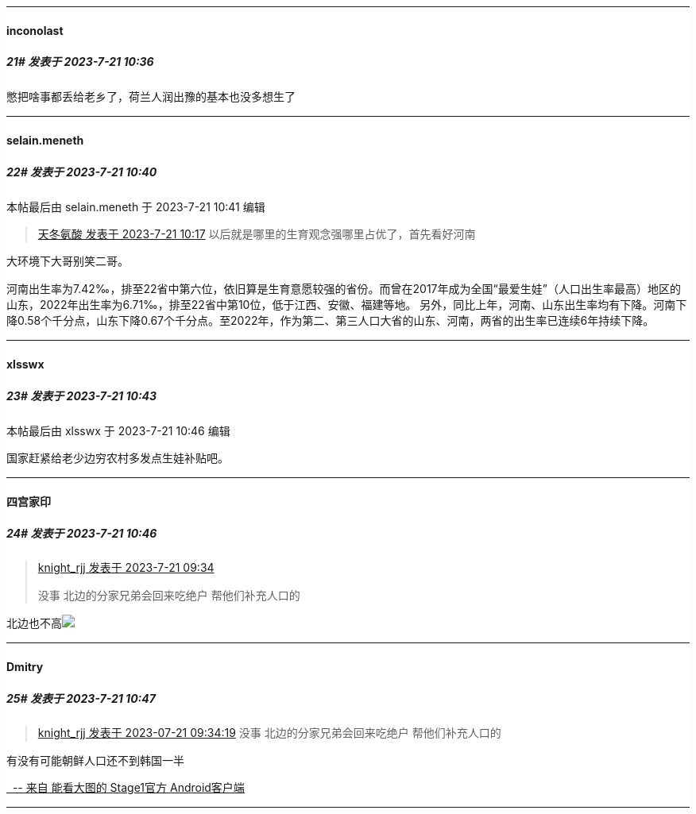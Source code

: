 *****

####  inconolast  
##### 21#       发表于 2023-7-21 10:36

憋把啥事都丢给老乡了，荷兰人润出豫的基本也没多想生了

*****

####  selain.meneth  
##### 22#       发表于 2023-7-21 10:40

 本帖最后由 selain.meneth 于 2023-7-21 10:41 编辑 
<blockquote><a href="httphttps://bbs.saraba1st.com/2b/forum.php?mod=redirect&amp;goto=findpost&amp;pid=61736849&amp;ptid=2145281" target="_blank">天冬氨酸 发表于 2023-7-21 10:17</a>
以后就是哪里的生育观念强哪里占优了，首先看好河南</blockquote>
大环境下大哥别笑二哥。

河南出生率为7.42‰，排至22省中第六位，依旧算是生育意愿较强的省份。而曾在2017年成为全国“最爱生娃”（人口出生率最高）地区的山东，2022年出生率为6.71‰，排至22省中第10位，低于江西、安徽、福建等地。
另外，同比上年，河南、山东出生率均有下降。河南下降0.58个千分点，山东下降0.67个千分点。至2022年，作为第二、第三人口大省的山东、河南，两省的出生率已连续6年持续下降。

*****

####  xlsswx  
##### 23#       发表于 2023-7-21 10:43

 本帖最后由 xlsswx 于 2023-7-21 10:46 编辑 

国家赶紧给老少边穷农村多发点生娃补贴吧。

*****

####  四宫家印  
##### 24#       发表于 2023-7-21 10:46

<blockquote><a href="httphttps://bbs.saraba1st.com/2b/forum.php?mod=redirect&amp;goto=findpost&amp;pid=61736294&amp;ptid=2145281" target="_blank">knight_rjj 发表于 2023-7-21 09:34</a>

没事 北边的分家兄弟会回来吃绝户 帮他们补充人口的</blockquote>
北边也不高<img src="https://static.saraba1st.com/image/smiley/face2017/066.png" referrerpolicy="no-referrer">

*****

####  Dmitry  
##### 25#       发表于 2023-7-21 10:47

<blockquote><a href="httphttps://bbs.saraba1st.com/2b/forum.php?mod=redirect&amp;goto=findpost&amp;pid=61736294&amp;ptid=2145281" target="_blank">knight_rjj 发表于 2023-07-21 09:34:19</a>
没事 北边的分家兄弟会回来吃绝户 帮他们补充人口的</blockquote>有没有可能朝鲜人口还不到韩国一半

[  -- 来自 能看大图的 Stage1官方 Android客户端](https://www.coolapk.com/apk/140634)

*****
